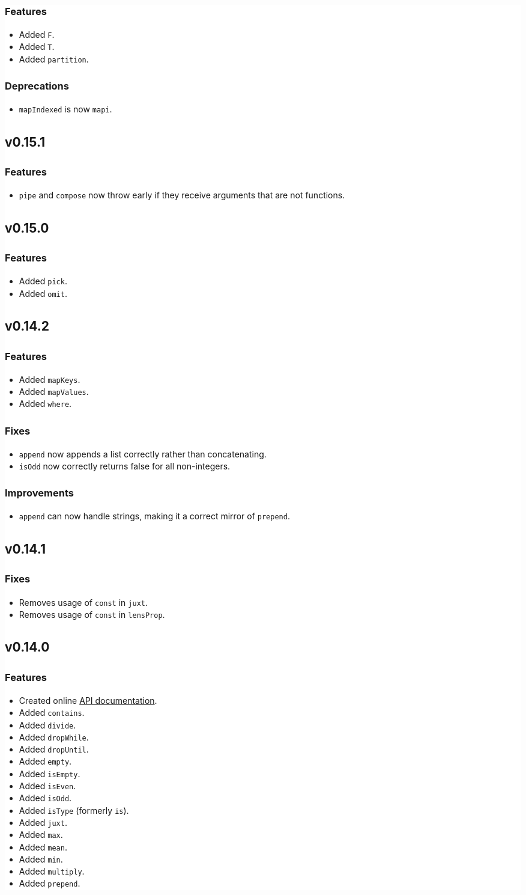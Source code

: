 ### Features
* Added `F`.
* Added `T`.
* Added `partition`.

### Deprecations
* `mapIndexed` is now `mapi`.

## v0.15.1

### Features
* `pipe` and `compose` now throw early if they receive arguments that are not functions.

## v0.15.0

### Features
* Added `pick`.
* Added `omit`.

## v0.14.2

### Features
* Added `mapKeys`.
* Added `mapValues`.
* Added `where`.

### Fixes
* `append` now appends a list correctly rather than concatenating.
* `isOdd` now correctly returns false for all non-integers.

### Improvements
* `append` can now handle strings, making it a correct mirror of `prepend`.

## v0.14.1

### Fixes
* Removes usage of `const` in `juxt`.
* Removes usage of `const` in `lensProp`.

## v0.14.0

### Features
* Created online [API documentation](https://davezuko.gitbooks.io/redash/content/api_docs.html).
* Added `contains`.
* Added `divide`.
* Added `dropWhile`.
* Added `dropUntil`.
* Added `empty`.
* Added `isEmpty`.
* Added `isEven`.
* Added `isOdd`.
* Added `isType` (formerly `is`).
* Added `juxt`.
* Added `max`.
* Added `mean`.
* Added `min`.
* Added `multiply`.
* Added `prepend`.